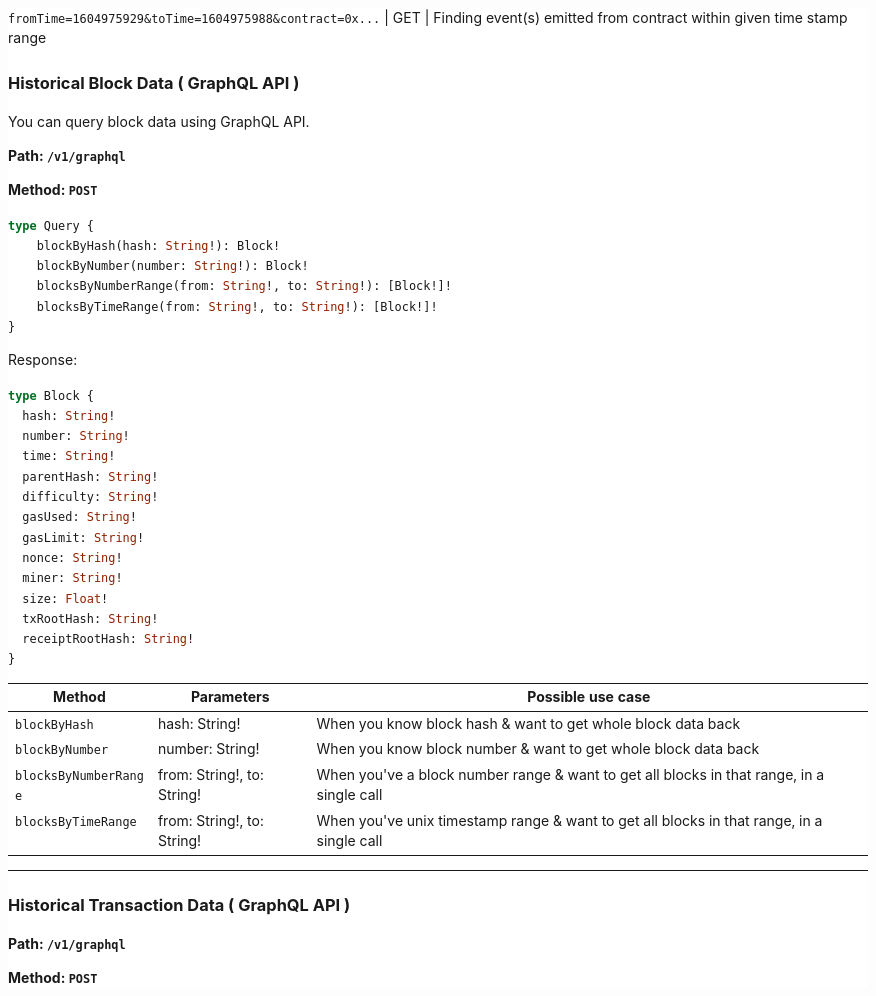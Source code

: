 `fromTime=1604975929&toTime=1604975988&contract=0x...` | GET | Finding event(s) emitted from contract within given time stamp range

### Historical Block Data ( GraphQL API )

You can query block data using GraphQL API.

**Path: `/v1/graphql`**

**Method: `POST`**

```graphql
type Query {
    blockByHash(hash: String!): Block!
    blockByNumber(number: String!): Block!
    blocksByNumberRange(from: String!, to: String!): [Block!]!
    blocksByTimeRange(from: String!, to: String!): [Block!]!
}
```

Response:

```graphql
type Block {
  hash: String!
  number: String!
  time: String!
  parentHash: String!
  difficulty: String!
  gasUsed: String!
  gasLimit: String!
  nonce: String!
  miner: String!
  size: Float!
  txRootHash: String!
  receiptRootHash: String!
}
```

Method | Parameters | Possible use case
--- | --- | ---
`blockByHash` | hash: String! | When you know block hash & want to get whole block data back
`blockByNumber` | number: String! | When you know block number & want to get whole block data back
`blocksByNumberRange` | from: String!, to: String! | When you've a block number range & want to get all blocks in that range, in a single call
`blocksByTimeRange` | from: String!, to: String! | When you've unix timestamp range & want to get all blocks in that range, in a single call

---

### Historical Transaction Data ( GraphQL API )

**Path: `/v1/graphql`**

**Method: `POST`**
